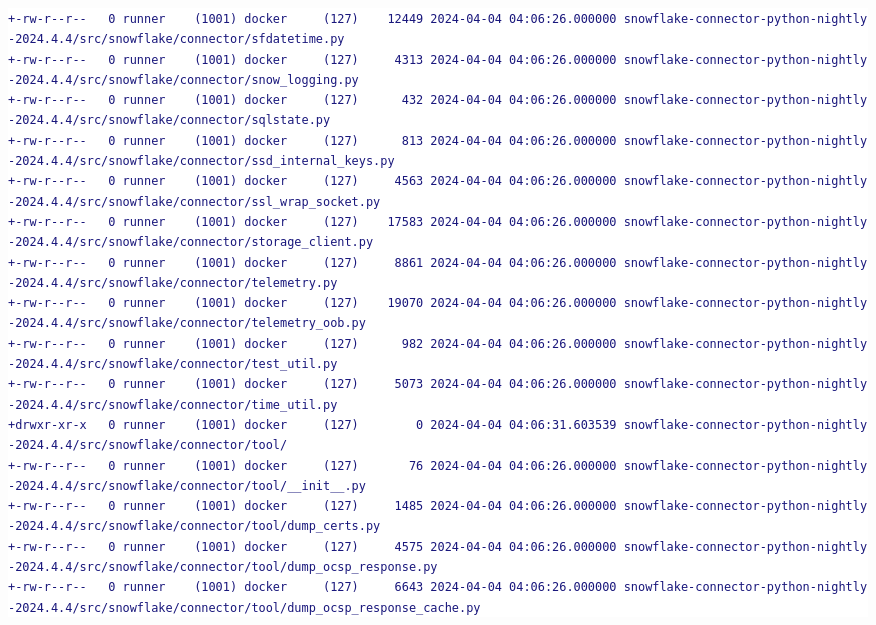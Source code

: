 ```diff
+-rw-r--r--   0 runner    (1001) docker     (127)    12449 2024-04-04 04:06:26.000000 snowflake-connector-python-nightly-2024.4.4/src/snowflake/connector/sfdatetime.py
+-rw-r--r--   0 runner    (1001) docker     (127)     4313 2024-04-04 04:06:26.000000 snowflake-connector-python-nightly-2024.4.4/src/snowflake/connector/snow_logging.py
+-rw-r--r--   0 runner    (1001) docker     (127)      432 2024-04-04 04:06:26.000000 snowflake-connector-python-nightly-2024.4.4/src/snowflake/connector/sqlstate.py
+-rw-r--r--   0 runner    (1001) docker     (127)      813 2024-04-04 04:06:26.000000 snowflake-connector-python-nightly-2024.4.4/src/snowflake/connector/ssd_internal_keys.py
+-rw-r--r--   0 runner    (1001) docker     (127)     4563 2024-04-04 04:06:26.000000 snowflake-connector-python-nightly-2024.4.4/src/snowflake/connector/ssl_wrap_socket.py
+-rw-r--r--   0 runner    (1001) docker     (127)    17583 2024-04-04 04:06:26.000000 snowflake-connector-python-nightly-2024.4.4/src/snowflake/connector/storage_client.py
+-rw-r--r--   0 runner    (1001) docker     (127)     8861 2024-04-04 04:06:26.000000 snowflake-connector-python-nightly-2024.4.4/src/snowflake/connector/telemetry.py
+-rw-r--r--   0 runner    (1001) docker     (127)    19070 2024-04-04 04:06:26.000000 snowflake-connector-python-nightly-2024.4.4/src/snowflake/connector/telemetry_oob.py
+-rw-r--r--   0 runner    (1001) docker     (127)      982 2024-04-04 04:06:26.000000 snowflake-connector-python-nightly-2024.4.4/src/snowflake/connector/test_util.py
+-rw-r--r--   0 runner    (1001) docker     (127)     5073 2024-04-04 04:06:26.000000 snowflake-connector-python-nightly-2024.4.4/src/snowflake/connector/time_util.py
+drwxr-xr-x   0 runner    (1001) docker     (127)        0 2024-04-04 04:06:31.603539 snowflake-connector-python-nightly-2024.4.4/src/snowflake/connector/tool/
+-rw-r--r--   0 runner    (1001) docker     (127)       76 2024-04-04 04:06:26.000000 snowflake-connector-python-nightly-2024.4.4/src/snowflake/connector/tool/__init__.py
+-rw-r--r--   0 runner    (1001) docker     (127)     1485 2024-04-04 04:06:26.000000 snowflake-connector-python-nightly-2024.4.4/src/snowflake/connector/tool/dump_certs.py
+-rw-r--r--   0 runner    (1001) docker     (127)     4575 2024-04-04 04:06:26.000000 snowflake-connector-python-nightly-2024.4.4/src/snowflake/connector/tool/dump_ocsp_response.py
+-rw-r--r--   0 runner    (1001) docker     (127)     6643 2024-04-04 04:06:26.000000 snowflake-connector-python-nightly-2024.4.4/src/snowflake/connector/tool/dump_ocsp_response_cache.py

